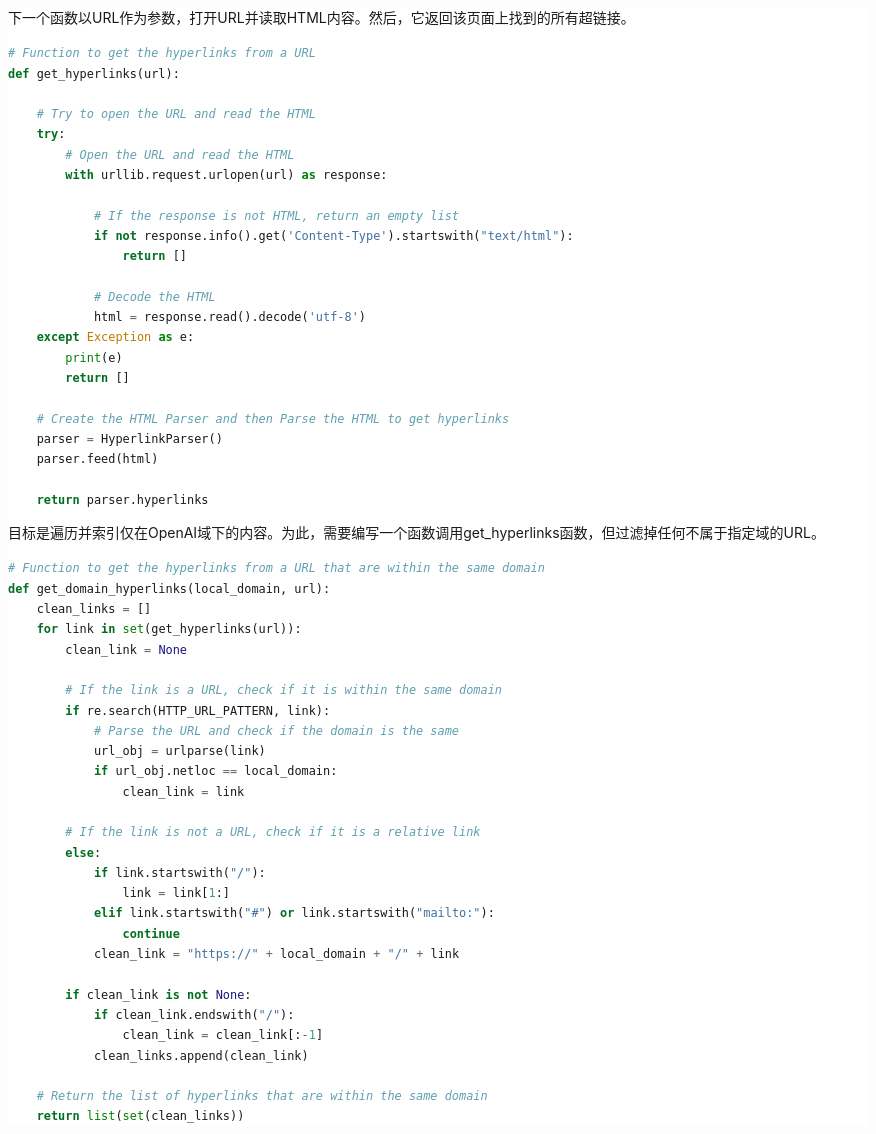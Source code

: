下一个函数以URL作为参数，打开URL并读取HTML内容。然后，它返回该页面上找到的所有超链接。

```python
# Function to get the hyperlinks from a URL
def get_hyperlinks(url):
    
    # Try to open the URL and read the HTML
    try:
        # Open the URL and read the HTML
        with urllib.request.urlopen(url) as response:

            # If the response is not HTML, return an empty list
            if not response.info().get('Content-Type').startswith("text/html"):
                return []
            
            # Decode the HTML
            html = response.read().decode('utf-8')
    except Exception as e:
        print(e)
        return []

    # Create the HTML Parser and then Parse the HTML to get hyperlinks
    parser = HyperlinkParser()
    parser.feed(html)

    return parser.hyperlinks
```

目标是遍历并索引仅在OpenAI域下的内容。为此，需要编写一个函数调用get\_hyperlinks函数，但过滤掉任何不属于指定域的URL。

```python
# Function to get the hyperlinks from a URL that are within the same domain
def get_domain_hyperlinks(local_domain, url):
    clean_links = []
    for link in set(get_hyperlinks(url)):
        clean_link = None

        # If the link is a URL, check if it is within the same domain
        if re.search(HTTP_URL_PATTERN, link):
            # Parse the URL and check if the domain is the same
            url_obj = urlparse(link)
            if url_obj.netloc == local_domain:
                clean_link = link

        # If the link is not a URL, check if it is a relative link
        else:
            if link.startswith("/"):
                link = link[1:]
            elif link.startswith("#") or link.startswith("mailto:"):
                continue
            clean_link = "https://" + local_domain + "/" + link

        if clean_link is not None:
            if clean_link.endswith("/"):
                clean_link = clean_link[:-1]
            clean_links.append(clean_link)

    # Return the list of hyperlinks that are within the same domain
    return list(set(clean_links))
```
